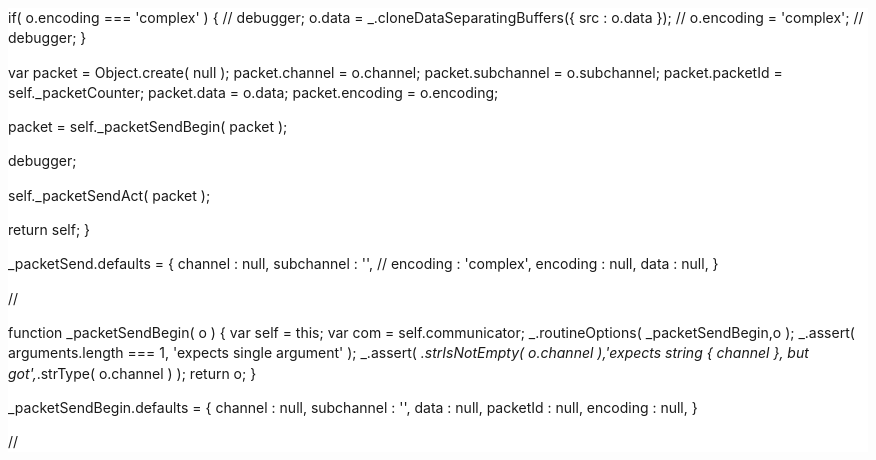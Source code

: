   if( o.encoding === 'complex' )
  {
    // debugger;
    o.data = _.cloneDataSeparatingBuffers({ src : o.data });
    // o.encoding = 'complex';
    // debugger;
  }

  var packet = Object.create( null );
  packet.channel = o.channel;
  packet.subchannel = o.subchannel;
  packet.packetId = self._packetCounter;
  packet.data = o.data;
  packet.encoding = o.encoding;

  packet = self._packetSendBegin( packet );

  debugger;

  self._packetSendAct( packet );

  return self;
}

_packetSend.defaults =
{
  channel : null,
  subchannel : '',
  // encoding : 'complex',
  encoding : null,
  data : null,
}

//

function _packetSendBegin( o )
{
  var self = this;
  var com = self.communicator;
  _.routineOptions( _packetSendBegin,o );
  _.assert( arguments.length === 1, 'expects single argument' );
  _.assert( _.strIsNotEmpty( o.channel ),'expects string { channel }, but got',_.strType( o.channel ) );
  return o;
}

_packetSendBegin.defaults =
{
  channel : null,
  subchannel : '',
  data : null,
  packetId : null,
  encoding : null,
}

//
